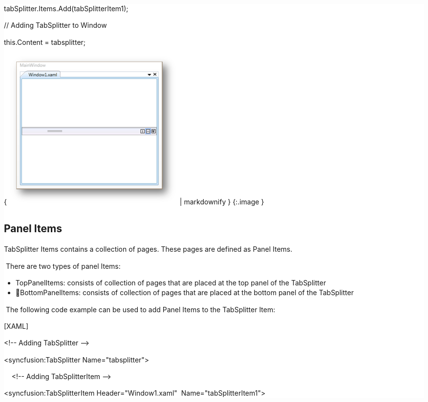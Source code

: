 tabSplitter.Items.Add(tabSplitterItem1);



// Adding TabSplitter to Window 

this.Content = tabsplitter;





{ ![](Interactive-Features_images/Interactive-Features_img1.png) | markdownify }
{:.image }




## Panel Items

TabSplitter Items contains a collection of pages. These pages are defined as Panel Items. 

 There are two types of panel Items:

* TopPanelItems: consists of collection of pages that are placed at the top panel of the TabSplitter
* BottomPanelItems: consists of collection of pages that are placed at the bottom panel of the TabSplitter



 The following code example can be used to add Panel Items to the TabSplitter Item:

[XAML]



&lt;!-- Adding TabSplitter --&gt;

&lt;syncfusion:TabSplitter Name="tabsplitter"&gt;



    &lt;!-- Adding TabSplitterItem --&gt;

&lt;syncfusion:TabSplitterItem Header="Window1.xaml"  Name="tabSplitterItem1"&gt;
